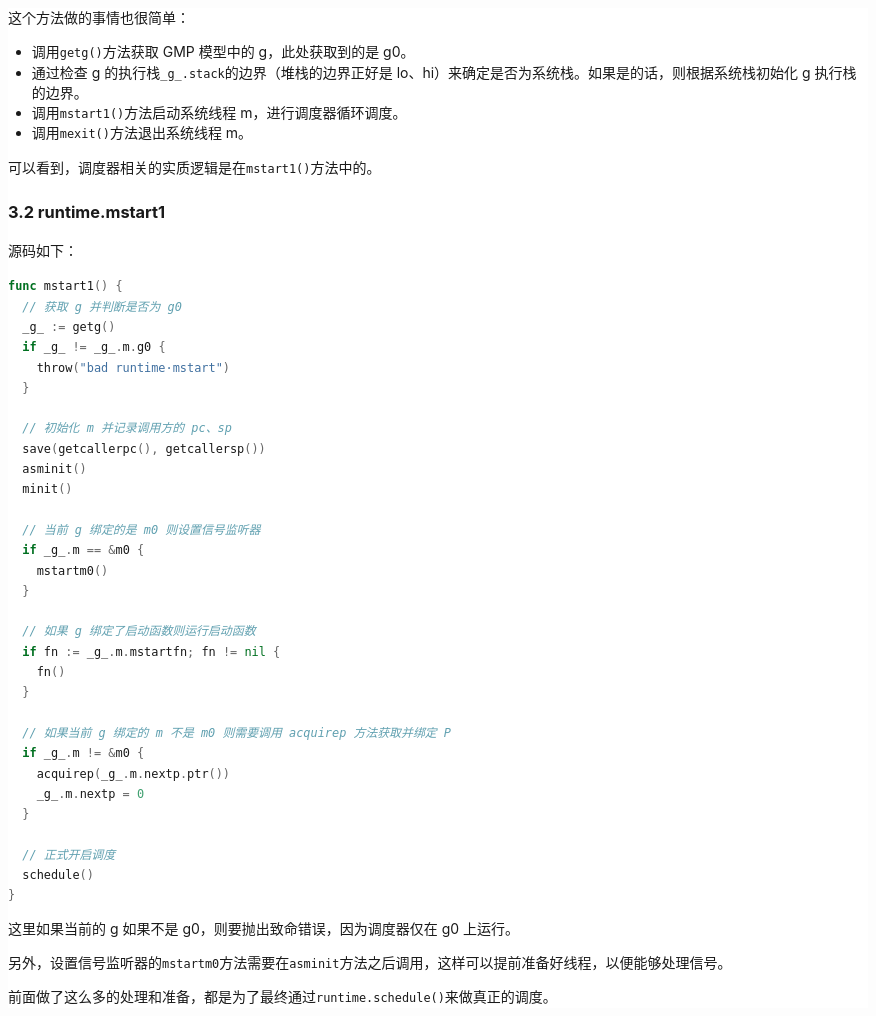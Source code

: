 ```go
```

这个方法做的事情也很简单：

* 调用`getg()`方法获取 GMP 模型中的 g，此处获取到的是 g0。
* 通过检查 g 的执行栈`_g_.stack`的边界（堆栈的边界正好是 lo、hi）来确定是否为系统栈。如果是的话，则根据系统栈初始化 g 执行栈的边界。
* 调用`mstart1()`方法启动系统线程 m，进行调度器循环调度。
* 调用`mexit()`方法退出系统线程 m。

可以看到，调度器相关的实质逻辑是在`mstart1()`方法中的。

### 3.2 runtime.mstart1

源码如下：

```go
func mstart1() {
  // 获取 g 并判断是否为 g0
  _g_ := getg()
  if _g_ != _g_.m.g0 {
    throw("bad runtime·mstart")
  }
  
  // 初始化 m 并记录调用方的 pc、sp
  save(getcallerpc(), getcallersp())
  asminit()
  minit()
  
  // 当前 g 绑定的是 m0 则设置信号监听器
  if _g_.m == &m0 {
    mstartm0()
  }
  
  // 如果 g 绑定了启动函数则运行启动函数
  if fn := _g_.m.mstartfn; fn != nil {
    fn()
  }
  
  // 如果当前 g 绑定的 m 不是 m0 则需要调用 acquirep 方法获取并绑定 P
  if _g_.m != &m0 {
    acquirep(_g_.m.nextp.ptr())
    _g_.m.nextp = 0
  }
  
  // 正式开启调度
  schedule()
}
```

这里如果当前的 g 如果不是 g0，则要抛出致命错误，因为调度器仅在 g0 上运行。

另外，设置信号监听器的`mstartm0`方法需要在`asminit`方法之后调用，这样可以提前准备好线程，以便能够处理信号。

前面做了这么多的处理和准备，都是为了最终通过`runtime.schedule()`来做真正的调度。
